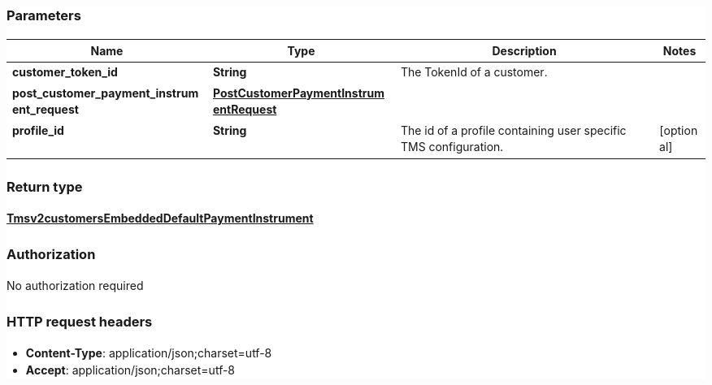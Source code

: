 ### Parameters

Name | Type | Description  | Notes
------------- | ------------- | ------------- | -------------
 **customer_token_id** | **String**| The TokenId of a customer. | 
 **post_customer_payment_instrument_request** | [**PostCustomerPaymentInstrumentRequest**](PostCustomerPaymentInstrumentRequest.md)|  | 
 **profile_id** | **String**| The id of a profile containing user specific TMS configuration. | [optional] 

### Return type

[**Tmsv2customersEmbeddedDefaultPaymentInstrument**](Tmsv2customersEmbeddedDefaultPaymentInstrument.md)

### Authorization

No authorization required

### HTTP request headers

 - **Content-Type**: application/json;charset=utf-8
 - **Accept**: application/json;charset=utf-8




